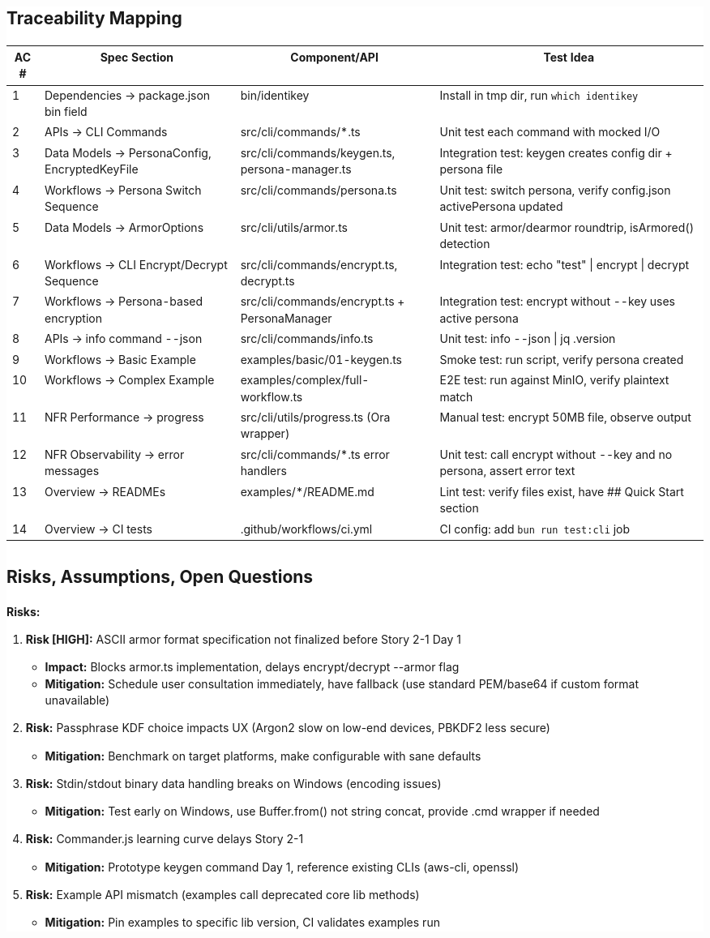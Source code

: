## Traceability Mapping

| AC # | Spec Section                                  | Component/API                                  | Test Idea                                                               |
| ---- | --------------------------------------------- | ---------------------------------------------- | ----------------------------------------------------------------------- |
| 1    | Dependencies → package.json bin field         | bin/identikey                                  | Install in tmp dir, run `which identikey`                               |
| 2    | APIs → CLI Commands                           | src/cli/commands/\*.ts                         | Unit test each command with mocked I/O                                  |
| 3    | Data Models → PersonaConfig, EncryptedKeyFile | src/cli/commands/keygen.ts, persona-manager.ts | Integration test: keygen creates config dir + persona file              |
| 4    | Workflows → Persona Switch Sequence           | src/cli/commands/persona.ts                    | Unit test: switch persona, verify config.json activePersona updated     |
| 5    | Data Models → ArmorOptions                    | src/cli/utils/armor.ts                         | Unit test: armor/dearmor roundtrip, isArmored() detection               |
| 6    | Workflows → CLI Encrypt/Decrypt Sequence      | src/cli/commands/encrypt.ts, decrypt.ts        | Integration test: echo "test" \| encrypt \| decrypt                     |
| 7    | Workflows → Persona-based encryption          | src/cli/commands/encrypt.ts + PersonaManager   | Integration test: encrypt without --key uses active persona             |
| 8    | APIs → info command --json                    | src/cli/commands/info.ts                       | Unit test: info --json \| jq .version                                   |
| 9    | Workflows → Basic Example                     | examples/basic/01-keygen.ts                    | Smoke test: run script, verify persona created                          |
| 10   | Workflows → Complex Example                   | examples/complex/full-workflow.ts              | E2E test: run against MinIO, verify plaintext match                     |
| 11   | NFR Performance → progress                    | src/cli/utils/progress.ts (Ora wrapper)        | Manual test: encrypt 50MB file, observe output                          |
| 12   | NFR Observability → error messages            | src/cli/commands/\*.ts error handlers          | Unit test: call encrypt without --key and no persona, assert error text |
| 13   | Overview → READMEs                            | examples/\*/README.md                          | Lint test: verify files exist, have ## Quick Start section              |
| 14   | Overview → CI tests                           | .github/workflows/ci.yml                       | CI config: add `bun run test:cli` job                                   |

## Risks, Assumptions, Open Questions

**Risks:**

1. **Risk [HIGH]:** ASCII armor format specification not finalized before Story 2-1 Day 1

   - **Impact:** Blocks armor.ts implementation, delays encrypt/decrypt --armor flag
   - **Mitigation:** Schedule user consultation immediately, have fallback (use standard PEM/base64 if custom format unavailable)

2. **Risk:** Passphrase KDF choice impacts UX (Argon2 slow on low-end devices, PBKDF2 less secure)

   - **Mitigation:** Benchmark on target platforms, make configurable with sane defaults

3. **Risk:** Stdin/stdout binary data handling breaks on Windows (encoding issues)

   - **Mitigation:** Test early on Windows, use Buffer.from() not string concat, provide .cmd wrapper if needed

4. **Risk:** Commander.js learning curve delays Story 2-1

   - **Mitigation:** Prototype keygen command Day 1, reference existing CLIs (aws-cli, openssl)

5. **Risk:** Example API mismatch (examples call deprecated core lib methods)

   - **Mitigation:** Pin examples to specific lib version, CI validates examples run
